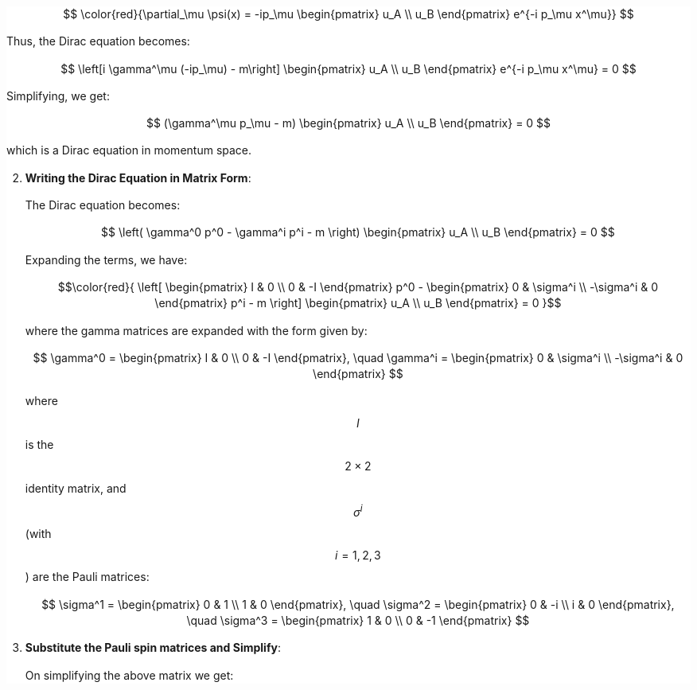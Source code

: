    $$ \color{red}{\partial_\mu \psi(x) = -ip_\mu \begin{pmatrix} u_A \\ u_B \end{pmatrix} e^{-i p_\mu x^\mu}} $$

   Thus, the Dirac equation becomes:

   $$ \left[i \gamma^\mu (-ip_\mu) - m\right] \begin{pmatrix} u_A \\ u_B \end{pmatrix} e^{-i p_\mu x^\mu} = 0 $$

   Simplifying, we get:

   $$ (\gamma^\mu p_\mu - m) \begin{pmatrix} u_A \\ u_B \end{pmatrix} = 0 $$
   
   which is a Dirac equation in momentum space.


2. **Writing the Dirac Equation in Matrix Form**:

   The Dirac equation becomes:

   $$ \left( \gamma^0 p^0 - \gamma^i p^i - m \right) \begin{pmatrix} u_A \\ u_B \end{pmatrix} = 0 $$

   Expanding the terms, we have:

   $$\color{red}{ \left[ \begin{pmatrix}
   I & 0 \\
   0 & -I
   \end{pmatrix} p^0 - \begin{pmatrix}
   0 & \sigma^i \\
   -\sigma^i & 0
   \end{pmatrix} p^i - m \right] \begin{pmatrix} u_A \\ u_B \end{pmatrix} = 0 }$$

   where the gamma matrices are expanded with the form given by:

   $$ \gamma^0 = \begin{pmatrix}
   I & 0 \\
   0 & -I
   \end{pmatrix}, \quad \gamma^i = \begin{pmatrix}
   0 & \sigma^i \\
   -\sigma^i & 0
   \end{pmatrix} $$

   where $$I$$ is the $$2 \times 2$$ identity matrix, and $$\sigma^i$$ (with $$i = 1, 2, 3$$) are the Pauli matrices:

   $$ \sigma^1 = \begin{pmatrix}
   0 & 1 \\
   1 & 0
   \end{pmatrix}, \quad \sigma^2 = \begin{pmatrix}
   0 & -i \\
   i & 0
   \end{pmatrix}, \quad \sigma^3 = \begin{pmatrix}
   1 & 0 \\
   0 & -1
   \end{pmatrix} $$

3. **Substitute the Pauli spin matrices and Simplify**:

   On simplifying the above matrix we get: 
